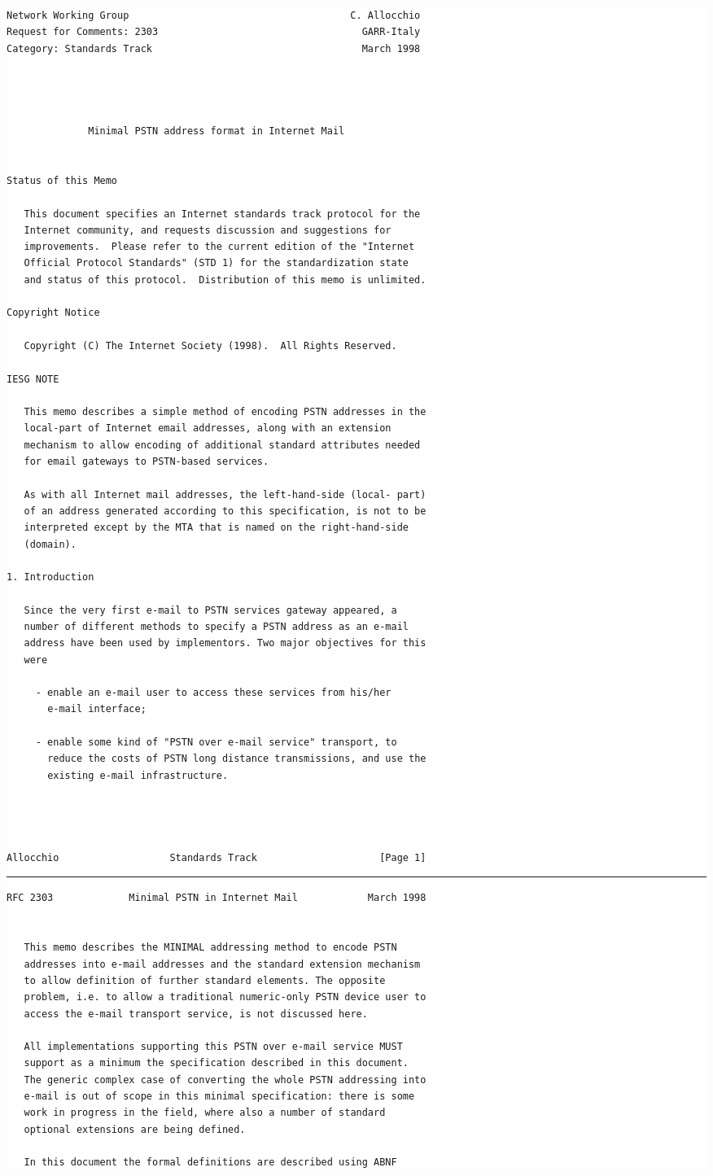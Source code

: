     Network Working Group                                      C. Allocchio
    Request for Comments: 2303                                   GARR-Italy
    Category: Standards Track                                    March 1998




                  Minimal PSTN address format in Internet Mail


    Status of this Memo

       This document specifies an Internet standards track protocol for the
       Internet community, and requests discussion and suggestions for
       improvements.  Please refer to the current edition of the "Internet
       Official Protocol Standards" (STD 1) for the standardization state
       and status of this protocol.  Distribution of this memo is unlimited.

    Copyright Notice

       Copyright (C) The Internet Society (1998).  All Rights Reserved.

    IESG NOTE

       This memo describes a simple method of encoding PSTN addresses in the
       local-part of Internet email addresses, along with an extension
       mechanism to allow encoding of additional standard attributes needed
       for email gateways to PSTN-based services.

       As with all Internet mail addresses, the left-hand-side (local- part)
       of an address generated according to this specification, is not to be
       interpreted except by the MTA that is named on the right-hand-side
       (domain).

    1. Introduction

       Since the very first e-mail to PSTN services gateway appeared, a
       number of different methods to specify a PSTN address as an e-mail
       address have been used by implementors. Two major objectives for this
       were

         - enable an e-mail user to access these services from his/her
           e-mail interface;

         - enable some kind of "PSTN over e-mail service" transport, to
           reduce the costs of PSTN long distance transmissions, and use the
           existing e-mail infrastructure.




    Allocchio                   Standards Track                     [Page 1]

------------------------------------------------------------------------

``` newpage
RFC 2303             Minimal PSTN in Internet Mail            March 1998


   This memo describes the MINIMAL addressing method to encode PSTN
   addresses into e-mail addresses and the standard extension mechanism
   to allow definition of further standard elements. The opposite
   problem, i.e. to allow a traditional numeric-only PSTN device user to
   access the e-mail transport service, is not discussed here.

   All implementations supporting this PSTN over e-mail service MUST
   support as a minimum the specification described in this document.
   The generic complex case of converting the whole PSTN addressing into
   e-mail is out of scope in this minimal specification: there is some
   work in progress in the field, where also a number of standard
   optional extensions are being defined.

   In this document the formal definitions are described using ABNF
```
